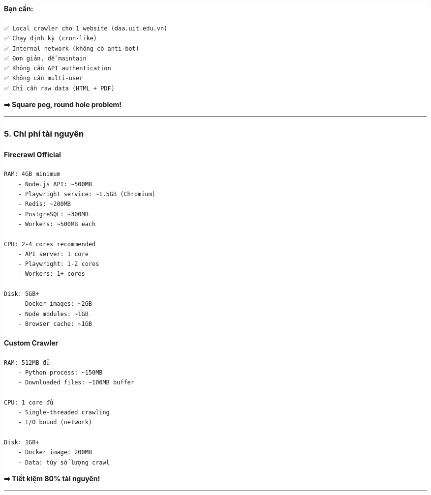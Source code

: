 #### **Bạn cần:**
```
✅ Local crawler cho 1 website (daa.uit.edu.vn)
✅ Chạy định kỳ (cron-like)
✅ Internal network (không có anti-bot)
✅ Đơn giản, dễ maintain
✅ Không cần API authentication
✅ Không cần multi-user
✅ Chỉ cần raw data (HTML + PDF)
```

**➡️ Square peg, round hole problem!**

---

### **5. Chi phí tài nguyên**

#### **Firecrawl Official**
```
RAM: 4GB minimum
    - Node.js API: ~500MB
    - Playwright service: ~1.5GB (Chromium)
    - Redis: ~200MB
    - PostgreSQL: ~300MB
    - Workers: ~500MB each
    
CPU: 2-4 cores recommended
    - API server: 1 core
    - Playwright: 1-2 cores
    - Workers: 1+ cores
    
Disk: 5GB+
    - Docker images: ~2GB
    - Node modules: ~1GB
    - Browser cache: ~1GB
```

#### **Custom Crawler**
```
RAM: 512MB đủ
    - Python process: ~150MB
    - Downloaded files: ~100MB buffer
    
CPU: 1 core đủ
    - Single-threaded crawling
    - I/O bound (network)
    
Disk: 1GB+
    - Docker image: 200MB
    - Data: tùy số lượng crawl
```

**➡️ Tiết kiệm 80% tài nguyên!**

---